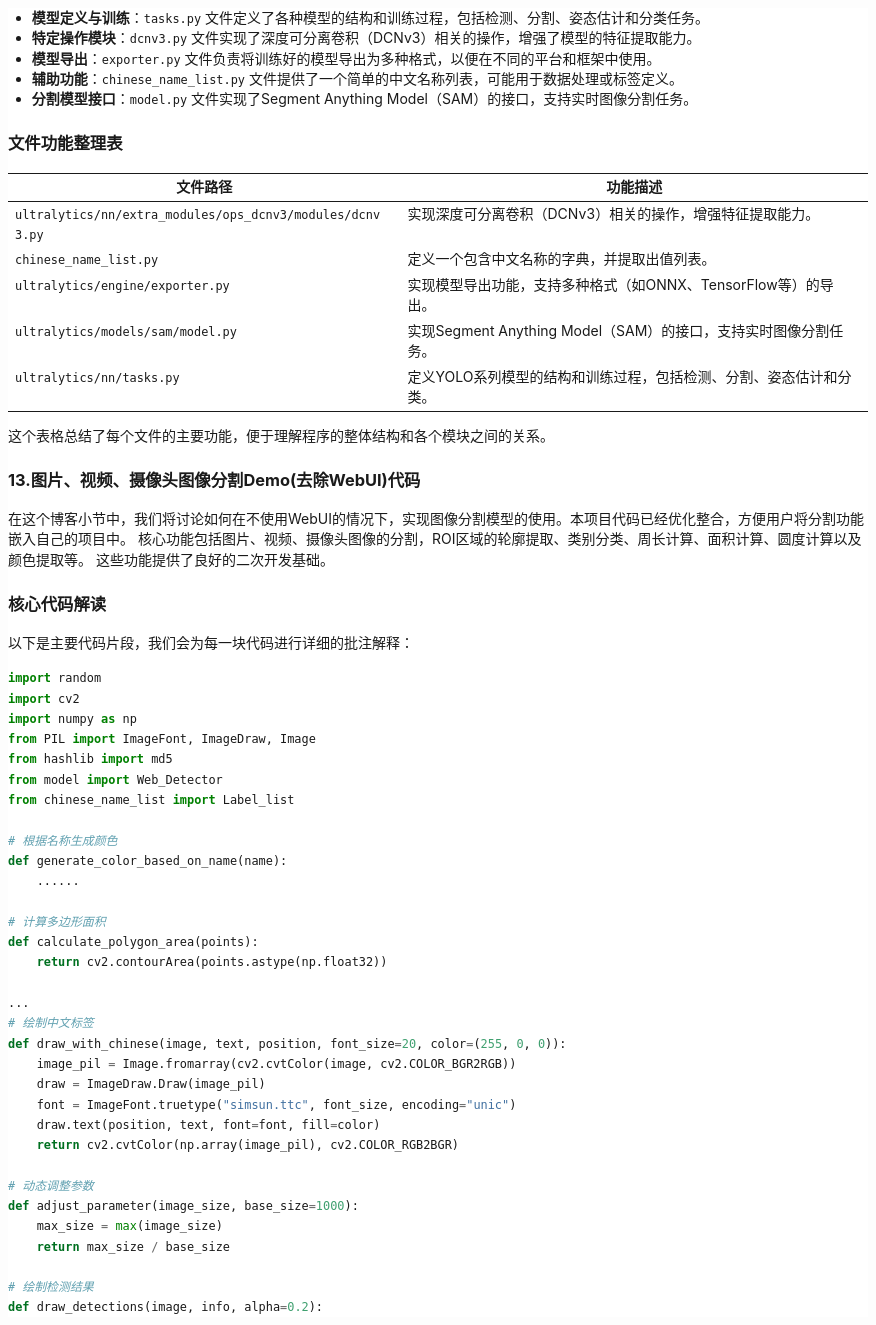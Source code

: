 - **模型定义与训练**：`tasks.py` 文件定义了各种模型的结构和训练过程，包括检测、分割、姿态估计和分类任务。
- **特定操作模块**：`dcnv3.py` 文件实现了深度可分离卷积（DCNv3）相关的操作，增强了模型的特征提取能力。
- **模型导出**：`exporter.py` 文件负责将训练好的模型导出为多种格式，以便在不同的平台和框架中使用。
- **辅助功能**：`chinese_name_list.py` 文件提供了一个简单的中文名称列表，可能用于数据处理或标签定义。
- **分割模型接口**：`model.py` 文件实现了Segment Anything Model（SAM）的接口，支持实时图像分割任务。

### 文件功能整理表

| 文件路径                                                       | 功能描述                                                     |
|------------------------------------------------------------|----------------------------------------------------------|
| `ultralytics/nn/extra_modules/ops_dcnv3/modules/dcnv3.py` | 实现深度可分离卷积（DCNv3）相关的操作，增强特征提取能力。       |
| `chinese_name_list.py`                                     | 定义一个包含中文名称的字典，并提取出值列表。                      |
| `ultralytics/engine/exporter.py`                           | 实现模型导出功能，支持多种格式（如ONNX、TensorFlow等）的导出。  |
| `ultralytics/models/sam/model.py`                          | 实现Segment Anything Model（SAM）的接口，支持实时图像分割任务。 |
| `ultralytics/nn/tasks.py`                                  | 定义YOLO系列模型的结构和训练过程，包括检测、分割、姿态估计和分类。 |

这个表格总结了每个文件的主要功能，便于理解程序的整体结构和各个模块之间的关系。

### 13.图片、视频、摄像头图像分割Demo(去除WebUI)代码

在这个博客小节中，我们将讨论如何在不使用WebUI的情况下，实现图像分割模型的使用。本项目代码已经优化整合，方便用户将分割功能嵌入自己的项目中。
核心功能包括图片、视频、摄像头图像的分割，ROI区域的轮廓提取、类别分类、周长计算、面积计算、圆度计算以及颜色提取等。
这些功能提供了良好的二次开发基础。

### 核心代码解读

以下是主要代码片段，我们会为每一块代码进行详细的批注解释：

```python
import random
import cv2
import numpy as np
from PIL import ImageFont, ImageDraw, Image
from hashlib import md5
from model import Web_Detector
from chinese_name_list import Label_list

# 根据名称生成颜色
def generate_color_based_on_name(name):
    ......

# 计算多边形面积
def calculate_polygon_area(points):
    return cv2.contourArea(points.astype(np.float32))

...
# 绘制中文标签
def draw_with_chinese(image, text, position, font_size=20, color=(255, 0, 0)):
    image_pil = Image.fromarray(cv2.cvtColor(image, cv2.COLOR_BGR2RGB))
    draw = ImageDraw.Draw(image_pil)
    font = ImageFont.truetype("simsun.ttc", font_size, encoding="unic")
    draw.text(position, text, font=font, fill=color)
    return cv2.cvtColor(np.array(image_pil), cv2.COLOR_RGB2BGR)

# 动态调整参数
def adjust_parameter(image_size, base_size=1000):
    max_size = max(image_size)
    return max_size / base_size

# 绘制检测结果
def draw_detections(image, info, alpha=0.2):
```